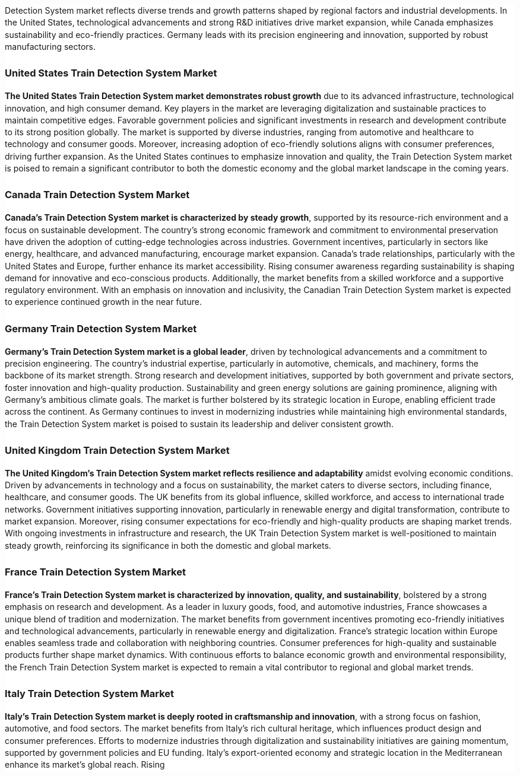 Detection System market reflects diverse trends and growth patterns shaped by regional factors and industrial developments. In the United States, technological advancements and strong R&amp;D initiatives drive market expansion, while Canada emphasizes sustainability and eco-friendly practices. Germany leads with its precision engineering and innovation, supported by robust manufacturing sectors.</span></em></p></blockquote><h3><strong>United States Train Detection System Market</strong></h3><p><strong>The United States Train Detection System market demonstrates robust growth</strong> due to its advanced infrastructure, technological innovation, and high consumer demand. Key players in the market are leveraging digitalization and sustainable practices to maintain competitive edges. Favorable government policies and significant investments in research and development contribute to its strong position globally. The market is supported by diverse industries, ranging from automotive and healthcare to technology and consumer goods. Moreover, increasing adoption of eco-friendly solutions aligns with consumer preferences, driving further expansion. As the United States continues to emphasize innovation and quality, the Train Detection System market is poised to remain a significant contributor to both the domestic economy and the global market landscape in the coming years.</p><h3><strong>Canada Train Detection System Market</strong></h3><p><strong>Canada&rsquo;s Train Detection System market is characterized by steady growth</strong>, supported by its resource-rich environment and a focus on sustainable development. The country&rsquo;s strong economic framework and commitment to environmental preservation have driven the adoption of cutting-edge technologies across industries. Government incentives, particularly in sectors like energy, healthcare, and advanced manufacturing, encourage market expansion. Canada&rsquo;s trade relationships, particularly with the United States and Europe, further enhance its market accessibility. Rising consumer awareness regarding sustainability is shaping demand for innovative and eco-conscious products. Additionally, the market benefits from a skilled workforce and a supportive regulatory environment. With an emphasis on innovation and inclusivity, the Canadian Train Detection System market is expected to experience continued growth in the near future.</p><h3><strong>Germany Train Detection System Market</strong></h3><p><strong>Germany&rsquo;s Train Detection System market is a global leader</strong>, driven by technological advancements and a commitment to precision engineering. The country&rsquo;s industrial expertise, particularly in automotive, chemicals, and machinery, forms the backbone of its market strength. Strong research and development initiatives, supported by both government and private sectors, foster innovation and high-quality production. Sustainability and green energy solutions are gaining prominence, aligning with Germany&rsquo;s ambitious climate goals. The market is further bolstered by its strategic location in Europe, enabling efficient trade across the continent. As Germany continues to invest in modernizing industries while maintaining high environmental standards, the Train Detection System market is poised to sustain its leadership and deliver consistent growth.</p><h3><strong>United Kingdom Train Detection System Market</strong></h3><p><strong>The United Kingdom&rsquo;s Train Detection System market reflects resilience and adaptability</strong> amidst evolving economic conditions. Driven by advancements in technology and a focus on sustainability, the market caters to diverse sectors, including finance, healthcare, and consumer goods. The UK benefits from its global influence, skilled workforce, and access to international trade networks. Government initiatives supporting innovation, particularly in renewable energy and digital transformation, contribute to market expansion. Moreover, rising consumer expectations for eco-friendly and high-quality products are shaping market trends. With ongoing investments in infrastructure and research, the UK Train Detection System market is well-positioned to maintain steady growth, reinforcing its significance in both the domestic and global markets.</p><h3><strong>France Train Detection System Market</strong></h3><p><strong>France&rsquo;s Train Detection System market is characterized by innovation, quality, and sustainability</strong>, bolstered by a strong emphasis on research and development. As a leader in luxury goods, food, and automotive industries, France showcases a unique blend of tradition and modernization. The market benefits from government incentives promoting eco-friendly initiatives and technological advancements, particularly in renewable energy and digitalization. France&rsquo;s strategic location within Europe enables seamless trade and collaboration with neighboring countries. Consumer preferences for high-quality and sustainable products further shape market dynamics. With continuous efforts to balance economic growth and environmental responsibility, the French Train Detection System market is expected to remain a vital contributor to regional and global market trends.</p><h3><strong>Italy Train Detection System Market</strong></h3><p><strong>Italy&rsquo;s Train Detection System market is deeply rooted in craftsmanship and innovation</strong>, with a strong focus on fashion, automotive, and food sectors. The market benefits from Italy&rsquo;s rich cultural heritage, which influences product design and consumer preferences. Efforts to modernize industries through digitalization and sustainability initiatives are gaining momentum, supported by government policies and EU funding. Italy&rsquo;s export-oriented economy and strategic location in the Mediterranean enhance its market&rsquo;s global reach. Rising